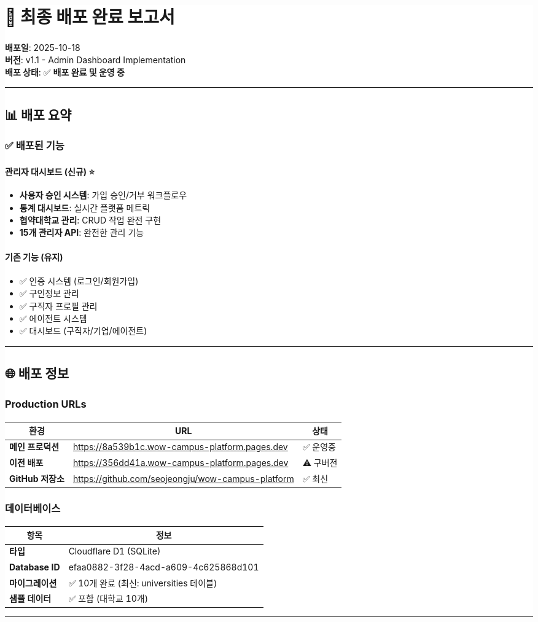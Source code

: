 # 🚀 최종 배포 완료 보고서

**배포일**: 2025-10-18  
**버전**: v1.1 - Admin Dashboard Implementation  
**배포 상태**: ✅ **배포 완료 및 운영 중**

---

## 📊 배포 요약

### ✅ 배포된 기능

#### 관리자 대시보드 (신규) ⭐
- **사용자 승인 시스템**: 가입 승인/거부 워크플로우
- **통계 대시보드**: 실시간 플랫폼 메트릭
- **협약대학교 관리**: CRUD 작업 완전 구현
- **15개 관리자 API**: 완전한 관리 기능

#### 기존 기능 (유지)
- ✅ 인증 시스템 (로그인/회원가입)
- ✅ 구인정보 관리
- ✅ 구직자 프로필 관리
- ✅ 에이전트 시스템
- ✅ 대시보드 (구직자/기업/에이전트)

---

## 🌐 배포 정보

### Production URLs

| 환경 | URL | 상태 |
|------|-----|------|
| **메인 프로덕션** | https://8a539b1c.wow-campus-platform.pages.dev | ✅ 운영중 |
| **이전 배포** | https://356dd41a.wow-campus-platform.pages.dev | ⚠️ 구버전 |
| **GitHub 저장소** | https://github.com/seojeongju/wow-campus-platform | ✅ 최신 |

### 데이터베이스

| 항목 | 정보 |
|------|------|
| **타입** | Cloudflare D1 (SQLite) |
| **Database ID** | efaa0882-3f28-4acd-a609-4c625868d101 |
| **마이그레이션** | ✅ 10개 완료 (최신: universities 테이블) |
| **샘플 데이터** | ✅ 포함 (대학교 10개) |

---